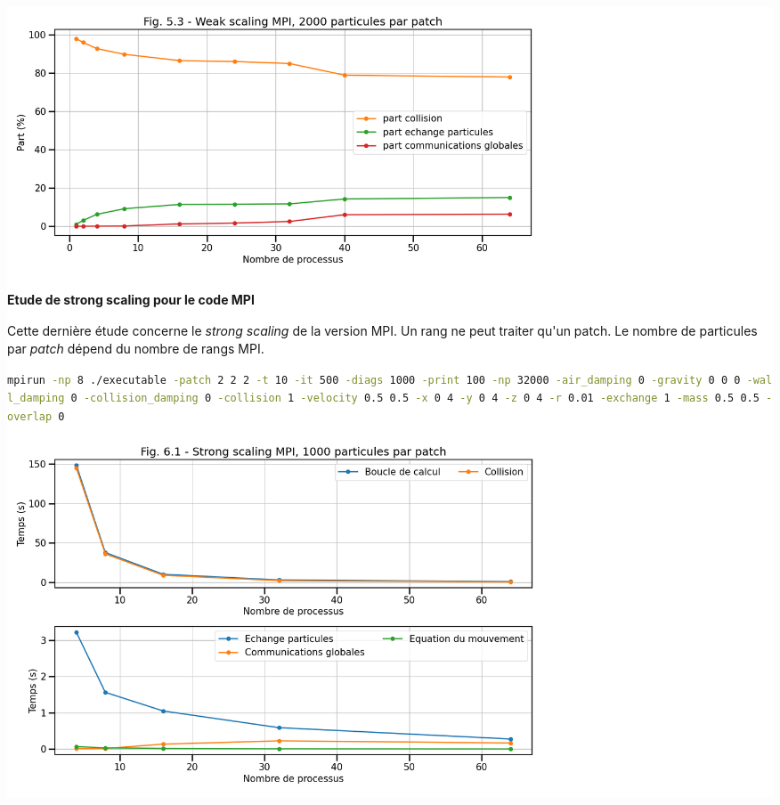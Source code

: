 <img src="../../support/materiel/marble_mpi_weak_scaling_ppp2000_part.png" height="300">

**Etude de strong scaling pour le code MPI**

Cette dernière étude concerne le *strong scaling* de la version MPI.
Un rang ne peut traiter qu'un patch.
Le nombre de particules par *patch* dépend du nombre de rangs MPI.
```bash
mpirun -np 8 ./executable -patch 2 2 2 -t 10 -it 500 -diags 1000 -print 100 -np 32000 -air_damping 0 -gravity 0 0 0 -wall_damping 0 -collision_damping 0 -collision 1 -velocity 0.5 0.5 -x 0 4 -y 0 4 -z 0 4 -r 0.01 -exchange 1 -mass 0.5 0.5 -overlap 0
```

<img src="../../support/materiel/marble_mpi_strong_scaling_ppp1000_time.png" height="400">